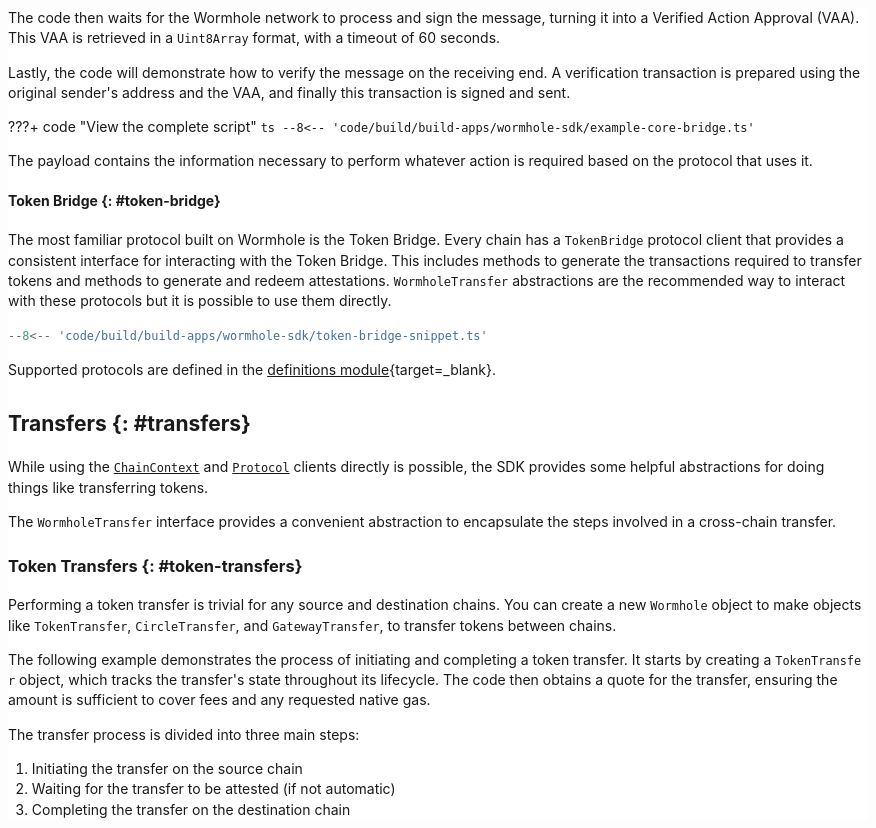 The code then waits for the Wormhole network to process and sign the message, turning it into a Verified Action Approval (VAA). This VAA is retrieved in a `Uint8Array` format, with a timeout of 60 seconds.

Lastly, the code will demonstrate how to verify the message on the receiving end. A verification transaction is prepared using the original sender's address and the VAA, and finally this transaction is signed and sent.

???+ code "View the complete script"
    ```ts
    --8<-- 'code/build/build-apps/wormhole-sdk/example-core-bridge.ts'
    ```

The payload contains the information necessary to perform whatever action is required based on the protocol that uses it. 

#### Token Bridge {: #token-bridge}

The most familiar protocol built on Wormhole is the Token Bridge. Every chain has a `TokenBridge` protocol client that provides a consistent interface for interacting with the Token Bridge. This includes methods to generate the transactions required to transfer tokens and methods to generate and redeem attestations. `WormholeTransfer` abstractions are the recommended way to interact with these protocols but it is possible to use them directly.

```ts
--8<-- 'code/build/build-apps/wormhole-sdk/token-bridge-snippet.ts'
```

Supported protocols are defined in the [definitions module](https://github.com/wormhole-foundation/connect-sdk/tree/main/core/definitions/src/protocols){target=\_blank}.

## Transfers {: #transfers}

While using the [`ChainContext`](#chain-context) and [`Protocol`](#protocols) clients directly is possible, the SDK provides some helpful abstractions for doing things like transferring tokens.

The `WormholeTransfer` interface provides a convenient abstraction to encapsulate the steps involved in a cross-chain transfer.

### Token Transfers {: #token-transfers}

Performing a token transfer is trivial for any source and destination chains. You can create a new `Wormhole` object to make objects like `TokenTransfer`, `CircleTransfer`, and `GatewayTransfer`, to transfer tokens between chains. 

The following example demonstrates the process of initiating and completing a token transfer. It starts by creating a `TokenTransfer` object, which tracks the transfer's state throughout its lifecycle. The code then obtains a quote for the transfer, ensuring the amount is sufficient to cover fees and any requested native gas.

The transfer process is divided into three main steps: 

1. Initiating the transfer on the source chain
2. Waiting for the transfer to be attested (if not automatic)
3. Completing the transfer on the destination chain 
